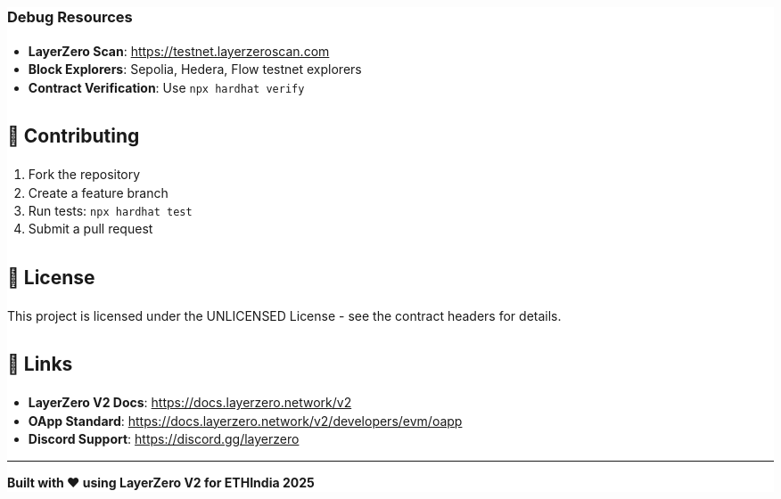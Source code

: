 ### Debug Resources

- **LayerZero Scan**: https://testnet.layerzeroscan.com
- **Block Explorers**: Sepolia, Hedera, Flow testnet explorers
- **Contract Verification**: Use `npx hardhat verify`

## 🤝 Contributing

1. Fork the repository
2. Create a feature branch
3. Run tests: `npx hardhat test`
4. Submit a pull request

## 📄 License

This project is licensed under the UNLICENSED License - see the contract headers for details.

## 🔗 Links

- **LayerZero V2 Docs**: https://docs.layerzero.network/v2
- **OApp Standard**: https://docs.layerzero.network/v2/developers/evm/oapp
- **Discord Support**: https://discord.gg/layerzero

---

**Built with ❤️ using LayerZero V2 for ETHIndia 2025**
